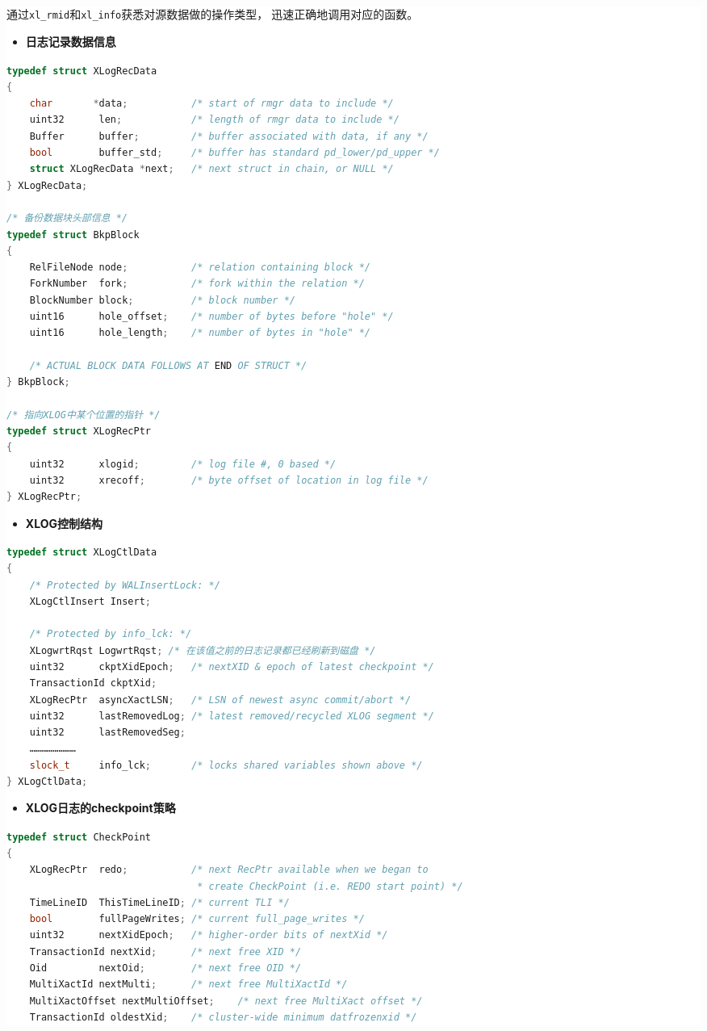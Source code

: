 通过`xl_rmid`和`xl_info`获悉对源数据做的操作类型， 迅速正确地调用对应的函数。  

- **日志记录数据信息**  
```cpp
typedef struct XLogRecData
{
	char	   *data;			/* start of rmgr data to include */
	uint32		len;			/* length of rmgr data to include */
	Buffer		buffer;			/* buffer associated with data, if any */
	bool		buffer_std;		/* buffer has standard pd_lower/pd_upper */
	struct XLogRecData *next;	/* next struct in chain, or NULL */
} XLogRecData;

/* 备份数据块头部信息 */
typedef struct BkpBlock
{
	RelFileNode node;			/* relation containing block */
	ForkNumber	fork;			/* fork within the relation */
	BlockNumber block;			/* block number */
	uint16		hole_offset;	/* number of bytes before "hole" */
	uint16		hole_length;	/* number of bytes in "hole" */

	/* ACTUAL BLOCK DATA FOLLOWS AT END OF STRUCT */
} BkpBlock;

/* 指向XLOG中某个位置的指针 */
typedef struct XLogRecPtr
{
	uint32		xlogid;			/* log file #, 0 based */
	uint32		xrecoff;		/* byte offset of location in log file */
} XLogRecPtr;
```

- **XLOG控制结构**  
```cpp
typedef struct XLogCtlData
{
	/* Protected by WALInsertLock: */
	XLogCtlInsert Insert;

	/* Protected by info_lck: */
	XLogwrtRqst LogwrtRqst; /* 在该值之前的日志记录都已经刷新到磁盘 */
	uint32		ckptXidEpoch;	/* nextXID & epoch of latest checkpoint */
	TransactionId ckptXid;
	XLogRecPtr	asyncXactLSN;	/* LSN of newest async commit/abort */
	uint32		lastRemovedLog; /* latest removed/recycled XLOG segment */
	uint32		lastRemovedSeg;
    ……………………
	slock_t		info_lck;		/* locks shared variables shown above */
} XLogCtlData;
```

- **XLOG日志的checkpoint策略**  
```cpp
typedef struct CheckPoint
{
	XLogRecPtr	redo;			/* next RecPtr available when we began to
								 * create CheckPoint (i.e. REDO start point) */
	TimeLineID	ThisTimeLineID; /* current TLI */
	bool		fullPageWrites; /* current full_page_writes */
	uint32		nextXidEpoch;	/* higher-order bits of nextXid */
	TransactionId nextXid;		/* next free XID */
	Oid			nextOid;		/* next free OID */
	MultiXactId nextMulti;		/* next free MultiXactId */
	MultiXactOffset nextMultiOffset;	/* next free MultiXact offset */
	TransactionId oldestXid;	/* cluster-wide minimum datfrozenxid */
```